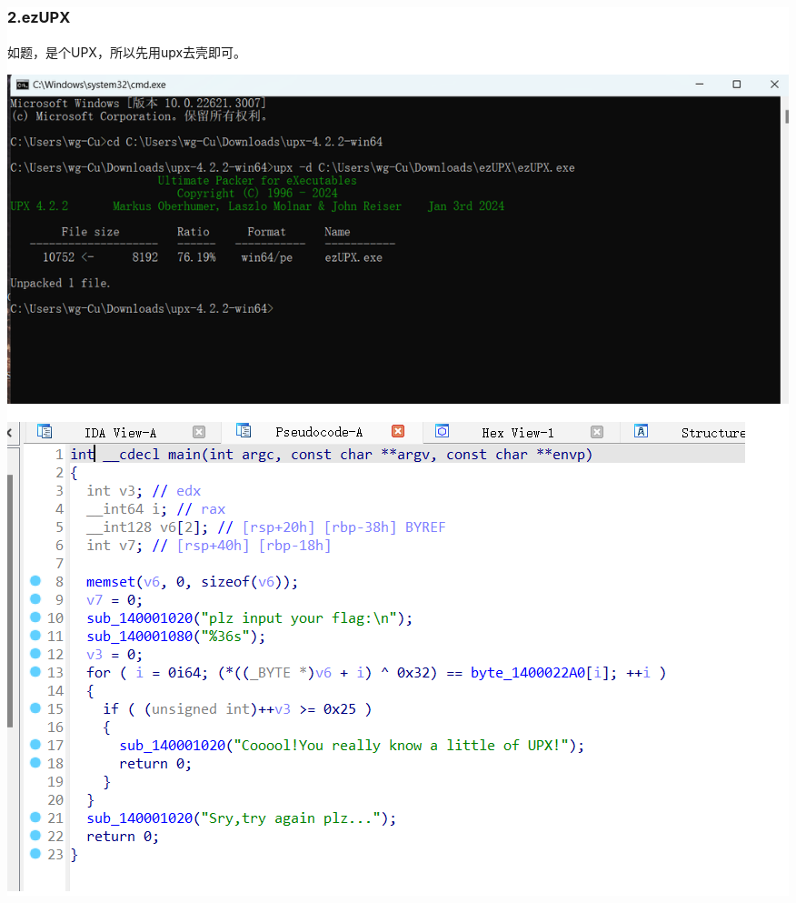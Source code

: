 ### 2.ezUPX

如题，是个UPX，所以先用upx去壳即可。

![](/img/Hgame2024/Week1/15.png)

![](/img/Hgame2024/Week1/16.png)
